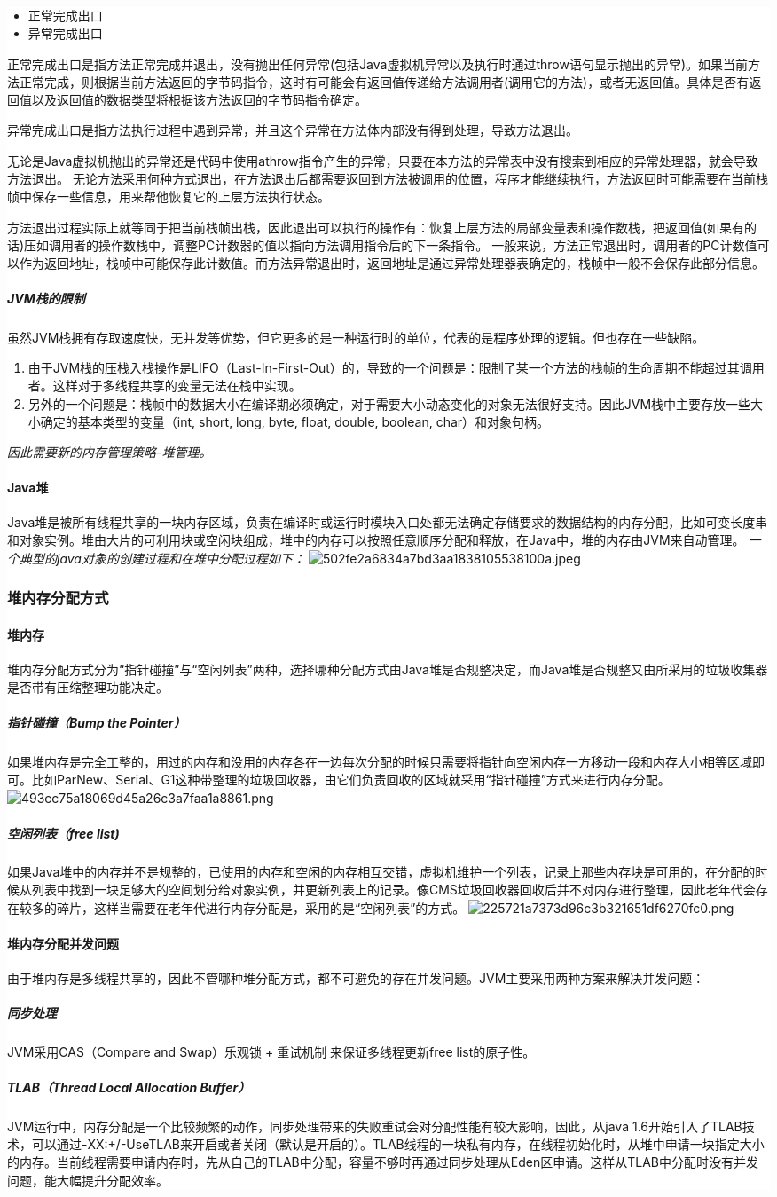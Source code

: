 * 正常完成出口
* 异常完成出口

正常完成出口是指方法正常完成并退出，没有抛出任何异常(包括Java虚拟机异常以及执行时通过throw语句显示抛出的异常)。如果当前方法正常完成，则根据当前方法返回的字节码指令，这时有可能会有返回值传递给方法调用者(调用它的方法)，或者无返回值。具体是否有返回值以及返回值的数据类型将根据该方法返回的字节码指令确定。

异常完成出口是指方法执行过程中遇到异常，并且这个异常在方法体内部没有得到处理，导致方法退出。

无论是Java虚拟机抛出的异常还是代码中使用athrow指令产生的异常，只要在本方法的异常表中没有搜索到相应的异常处理器，就会导致方法退出。
无论方法采用何种方式退出，在方法退出后都需要返回到方法被调用的位置，程序才能继续执行，方法返回时可能需要在当前栈帧中保存一些信息，用来帮他恢复它的上层方法执行状态。

方法退出过程实际上就等同于把当前栈帧出栈，因此退出可以执行的操作有：恢复上层方法的局部变量表和操作数栈，把返回值(如果有的话)压如调用者的操作数栈中，调整PC计数器的值以指向方法调用指令后的下一条指令。
一般来说，方法正常退出时，调用者的PC计数值可以作为返回地址，栈帧中可能保存此计数值。而方法异常退出时，返回地址是通过异常处理器表确定的，栈帧中一般不会保存此部分信息。

##### JVM栈的限制
虽然JVM栈拥有存取速度快，无并发等优势，但它更多的是一种运行时的单位，代表的是程序处理的逻辑。但也存在一些缺陷。
1. 由于JVM栈的压栈入栈操作是LIFO（Last-In-First-Out）的，导致的一个问题是：限制了某一个方法的栈帧的生命周期不能超过其调用者。这样对于多线程共享的变量无法在栈中实现。
2. 另外的一个问题是：栈帧中的数据大小在编译期必须确定，对于需要大小动态变化的对象无法很好支持。因此JVM栈中主要存放一些大小确定的基本类型的变量（int, short, long, byte, float, double, boolean, char）和对象句柄。

_因此需要新的内存管理策略-堆管理。_

#### Java堆
Java堆是被所有线程共享的一块内存区域，负责在编译时或运行时模块入口处都无法确定存储要求的数据结构的内存分配，比如可变长度串和对象实例。堆由大片的可利用块或空闲块组成，堆中的内存可以按照任意顺序分配和释放，在Java中，堆的内存由JVM来自动管理。
*一个典型的java对象的创建过程和在堆中分配过程如下：*
![502fe2a6834a7bd3aa1838105538100a.jpeg](/images/gc_object_alloc_process/5064562-6fbb5d3ec138908f.jpg)

### 堆内存分配方式
#### 堆内存
堆内存分配方式分为“指针碰撞”与“空闲列表”两种，选择哪种分配方式由Java堆是否规整决定，而Java堆是否规整又由所采用的垃圾收集器是否带有压缩整理功能决定。
##### 指针碰撞（Bump the Pointer）
如果堆内存是完全工整的，用过的内存和没用的内存各在一边每次分配的时候只需要将指针向空闲内存一方移动一段和内存大小相等区域即可。比如ParNew、Serial、G1这种带整理的垃圾回收器，由它们负责回收的区域就采用“指针碰撞”方式来进行内存分配。
![493cc75a18069d45a26c3a7faa1a8861.png](/images/gc_object_alloc_process/20190105190608426.png)
##### 空闲列表（free list)
如果Java堆中的内存并不是规整的，已使用的内存和空闲的内存相互交错，虚拟机维护一个列表，记录上那些内存块是可用的，在分配的时候从列表中找到一块足够大的空间划分给对象实例，并更新列表上的记录。像CMS垃圾回收器回收后并不对内存进行整理，因此老年代会存在较多的碎片，这样当需要在老年代进行内存分配是，采用的是“空闲列表”的方式。
![225721a7373d96c3b321651df6270fc0.png](/images/gc_object_alloc_process/20190105190637004.png)

#### 堆内存分配并发问题
由于堆内存是多线程共享的，因此不管哪种堆分配方式，都不可避免的存在并发问题。JVM主要采用两种方案来解决并发问题：
##### 同步处理
JVM采用CAS（Compare and Swap）乐观锁 + 重试机制 来保证多线程更新free list的原子性。
##### TLAB（Thread Local Allocation Buffer）
JVM运行中，内存分配是一个比较频繁的动作，同步处理带来的失败重试会对分配性能有较大影响，因此，从java 1.6开始引入了TLAB技术，可以通过-XX:+/-UseTLAB来开启或者关闭（默认是开启的）。TLAB线程的一块私有内存，在线程初始化时，从堆中申请一块指定大小的内存。当前线程需要申请内存时，先从自己的TLAB中分配，容量不够时再通过同步处理从Eden区申请。这样从TLAB中分配时没有并发问题，能大幅提升分配效率。
